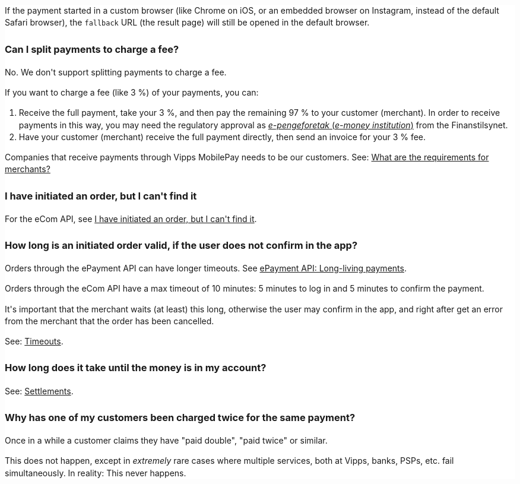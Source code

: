 If the payment started in a custom browser (like Chrome on iOS, or an embedded
browser on Instagram, instead of the default Safari browser), the `fallback` URL
(the result page) will still be opened in the default browser.


### Can I split payments to charge a fee?

No. We don't support splitting payments to charge a fee.

If you want to charge a fee (like 3 %) of your payments, you can:

1. Receive the full payment, take your 3 %, and then pay the remaining
   97 % to your customer (merchant). In order to receive payments in this way,
   you may need the regulatory approval as
   [*e-pengeforetak* (*e-money institution*)](https://www.finanstilsynet.no/konsesjon/e-pengeforetak/)
   from the Finanstilsynet.
2. Have your customer (merchant) receive the full payment directly, then send an
   invoice for your 3 % fee.

Companies that receive payments through Vipps MobilePay needs to be our customers.
See:
[What are the requirements for merchants?](applying-for-services.md#what-are-the-requirements-for-merchants)

### I have initiated an order, but I can't find it

For the eCom API, see
[I have initiated an order, but I can't find it](https://developer.vippsmobilepay.com/docs/APIs/ecom-api/vipps-ecom-api-faq#i-have-initiated-an-order-but-i-cant-find-it).

### How long is an initiated order valid, if the user does not confirm in the app?

Orders through the ePayment API can have longer timeouts. See
[ePayment API: Long-living payments](https://developer.vippsmobilepay.com/docs/APIs/epayment-api/features/long-living-payments/).

Orders through the eCom API have a max timeout of 10 minutes: 5 minutes to log in and 5 minutes to confirm the payment.

It's important that the merchant waits (at least) this long, otherwise the user may confirm in the app,
and right after get an error from the merchant that the order has been cancelled.

See: [Timeouts](timeouts.md).

### How long does it take until the money is in my account?

See: [Settlements](../settlements/README.md).

### Why has one of my customers been charged twice for the same payment?

Once in a while a customer claims they have "paid double", "paid twice" or similar.

This does not happen, except in *extremely* rare cases where multiple services,
both at Vipps, banks, PSPs, etc. fail simultaneously. In reality: This never happens.
